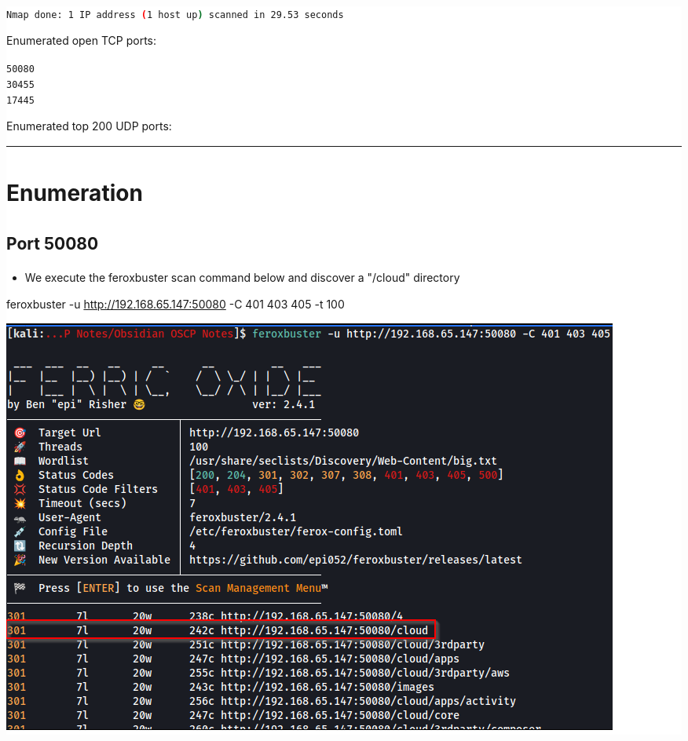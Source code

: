 ```bash
Nmap done: 1 IP address (1 host up) scanned in 29.53 seconds 
```

Enumerated open TCP ports:
```bash
50080
30455
17445
```

Enumerated top 200 UDP ports:
```bash

```

---

# Enumeration
##  Port 50080 

- We execute the feroxbuster scan command below and discover a "/cloud" directory 

feroxbuster -u http://192.168.65.147:50080 -C 401 403 405 -t 100

![](Images/Pasted%20image%2020221011100749.png)
